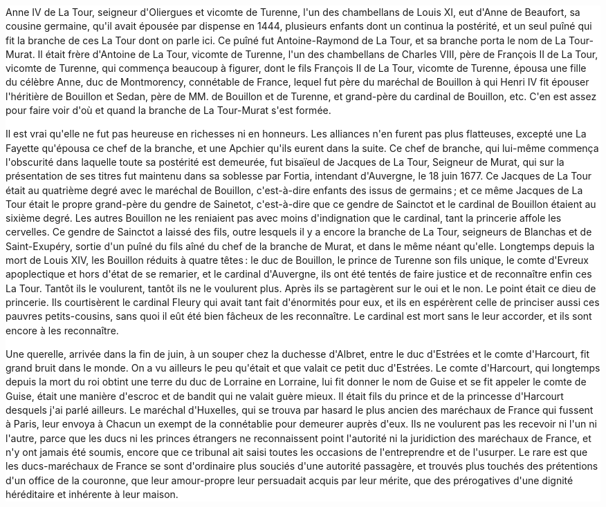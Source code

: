 Anne IV de La Tour, seigneur d'Oliergues et vicomte de Turenne, l'un des
chambellans de Louis XI, eut d'Anne de Beaufort, sa cousine germaine, qu'il
avait épousée par dispense en 1444, plusieurs enfants dont un continua la
postérité, et un seul puîné qui fit la branche de ces La Tour dont on parle
ici. Ce puîné fut Antoine-Raymond de La Tour, et sa branche porta le nom de La
Tour-Murat. Il était frère d'Antoine de La Tour, vicomte de Turenne, l'un des
chambellans de Charles VIII, père de François II de La Tour, vicomte de
Turenne, qui commença beaucoup à figurer, dont le fils François II de La Tour,
vicomte de Turenne, épousa une fille du célèbre Anne, duc de Montmorency,
connétable de France, lequel fut père du maréchal de Bouillon à qui Henri IV
fit épouser l'héritière de Bouillon et Sedan, père de MM. de Bouillon et de
Turenne, et grand-père du cardinal de Bouillon, etc. C'en est assez pour faire
voir d'où et quand la branche de La Tour-Murat s'est formée.

Il est vrai qu'elle ne fut pas heureuse en richesses ni en honneurs. Les
alliances n'en furent pas plus flatteuses, excepté une La Fayette qu'épousa ce
chef de la branche, et une Apchier qu'ils eurent dans la suite. Ce chef de
branche, qui lui-même commença l'obscurité dans laquelle toute sa postérité
est demeurée, fut bisaïeul de Jacques de La Tour, Seigneur de Murat, qui sur
la présentation de ses titres fut maintenu dans sa soblesse par Fortia,
intendant d'Auvergne, le 18 juin 1677. Ce Jacques de La Tour était au
quatrième degré avec le maréchal de Bouillon, c'est-à-dire enfants des issus
de germains ; et ce même Jacques de La Tour était le propre grand-père du
gendre de Sainetot, c'est-à-dire que ce gendre de Sainctot et le cardinal de
Bouillon étaient au sixième degré. Les autres Bouillon ne les reniaient pas
avec moins d'indignation que le cardinal, tant la princerie affole les
cervelles. Ce gendre de Sainctot a laissé des fils, outre lesquels il y a
encore la branche de La Tour, seigneurs de Blanchas et de Saint-Exupéry,
sortie d'un puîné du fils aîné du chef de la branche de Murat, et dans le même
néant qu'elle. Longtemps depuis la mort de Louis XIV, les Bouillon réduits à
quatre têtes : le duc de Bouillon, le prince de Turenne son fils unique, le
comte d'Evreux apoplectique et hors d'état de se remarier, et le cardinal
d'Auvergne, ils ont été tentés de faire justice et de reconnaître enfin ces La
Tour. Tantôt ils le voulurent, tantôt ils ne le voulurent plus. Après ils se
partagèrent sur le oui et le non. Le point était ce dieu de princerie. Ils
courtisèrent le cardinal Fleury qui avait tant fait d'énormités pour eux, et
ils en espérèrent celle de princiser aussi ces pauvres petits-cousins, sans
quoi il eût été bien fâcheux de les reconnaître. Le cardinal est mort sans le
leur accorder, et ils sont encore à les reconnaître.

Une querelle, arrivée dans la fin de juin, à un souper chez la duchesse
d'Albret, entre le duc d'Estrées et le comte d'Harcourt, fit grand bruit dans
le monde. On a vu ailleurs le peu qu'était et que valait ce petit duc
d'Estrées. Le comte d'Harcourt, qui longtemps depuis la mort du roi obtint une
terre du duc de Lorraine en Lorraine, lui fit donner le nom de Guise et se fit
appeler le comte de Guise, était une manière d'escroc et de bandit qui ne
valait guère mieux. Il était fils du prince et de la princesse d'Harcourt
desquels j'ai parlé ailleurs. Le maréchal d'Huxelles, qui se trouva par hasard
le plus ancien des maréchaux de France qui fussent à Paris, leur envoya à
Chacun un exempt de la connétablie pour demeurer auprès d'eux. Ils ne
voulurent pas les recevoir ni l'un ni l'autre, parce que les ducs ni les
princes étrangers ne reconnaissent point l'autorité ni la juridiction des
maréchaux de France, et n'y ont jamais été soumis, encore que ce tribunal ait
saisi toutes les occasions de l'entreprendre et de l'usurper. Le rare est que
les ducs-maréchaux de France se sont d'ordinaire plus souciés d'une autorité
passagère, et trouvés plus touchés des prétentions d'un office de la couronne,
que leur amour-propre leur persuadait acquis par leur mérite, que des
prérogatives d'une dignité héréditaire et inhérente à leur maison.

